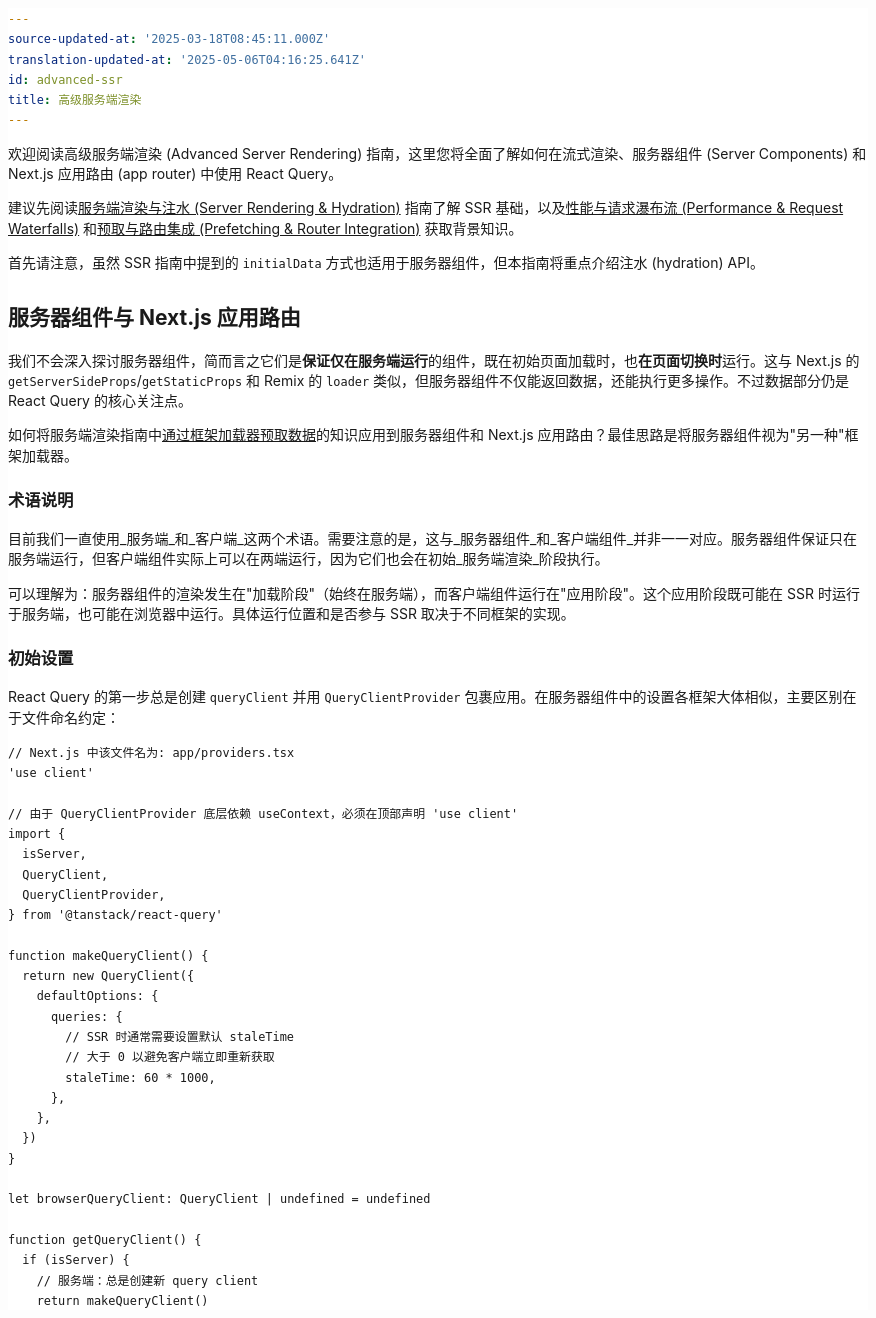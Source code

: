 ```yaml
---
source-updated-at: '2025-03-18T08:45:11.000Z'
translation-updated-at: '2025-05-06T04:16:25.641Z'
id: advanced-ssr
title: 高级服务端渲染
---
```

欢迎阅读高级服务端渲染 (Advanced Server Rendering) 指南，这里您将全面了解如何在流式渲染、服务器组件 (Server Components) 和 Next.js 应用路由 (app router) 中使用 React Query。

建议先阅读[服务端渲染与注水 (Server Rendering & Hydration)](./ssr.md) 指南了解 SSR 基础，以及[性能与请求瀑布流 (Performance & Request Waterfalls)](./request-waterfalls.md) 和[预取与路由集成 (Prefetching & Router Integration)](./prefetching.md) 获取背景知识。

首先请注意，虽然 SSR 指南中提到的 `initialData` 方式也适用于服务器组件，但本指南将重点介绍注水 (hydration) API。

## 服务器组件与 Next.js 应用路由

我们不会深入探讨服务器组件，简而言之它们是**保证仅在服务端运行**的组件，既在初始页面加载时，也**在页面切换时**运行。这与 Next.js 的 `getServerSideProps`/`getStaticProps` 和 Remix 的 `loader` 类似，但服务器组件不仅能返回数据，还能执行更多操作。不过数据部分仍是 React Query 的核心关注点。

如何将服务端渲染指南中[通过框架加载器预取数据](./ssr.md#using-the-hydration-apis)的知识应用到服务器组件和 Next.js 应用路由？最佳思路是将服务器组件视为"另一种"框架加载器。

### 术语说明

目前我们一直使用_服务端_和_客户端_这两个术语。需要注意的是，这与_服务器组件_和_客户端组件_并非一一对应。服务器组件保证只在服务端运行，但客户端组件实际上可以在两端运行，因为它们也会在初始_服务端渲染_阶段执行。

可以理解为：服务器组件的渲染发生在"加载阶段"（始终在服务端），而客户端组件运行在"应用阶段"。这个应用阶段既可能在 SSR 时运行于服务端，也可能在浏览器中运行。具体运行位置和是否参与 SSR 取决于不同框架的实现。

### 初始设置

React Query 的第一步总是创建 `queryClient` 并用 `QueryClientProvider` 包裹应用。在服务器组件中的设置各框架大体相似，主要区别在于文件命名约定：

```tsx
// Next.js 中该文件名为: app/providers.tsx
'use client'

// 由于 QueryClientProvider 底层依赖 useContext，必须在顶部声明 'use client'
import {
  isServer,
  QueryClient,
  QueryClientProvider,
} from '@tanstack/react-query'

function makeQueryClient() {
  return new QueryClient({
    defaultOptions: {
      queries: {
        // SSR 时通常需要设置默认 staleTime 
        // 大于 0 以避免客户端立即重新获取
        staleTime: 60 * 1000,
      },
    },
  })
}

let browserQueryClient: QueryClient | undefined = undefined

function getQueryClient() {
  if (isServer) {
    // 服务端：总是创建新 query client
    return makeQueryClient()
```